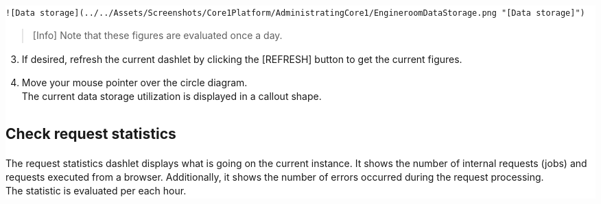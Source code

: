     ![Data storage](../../Assets/Screenshots/Core1Platform/AdministratingCore1/EngineroomDataStorage.png "[Data storage]")

   >[Info] Note that these figures are evaluated once a day.   

3. If desired, refresh the current dashlet by clicking the [REFRESH] button to get the current figures.

4. Move your mouse pointer over the circle diagram.   
   The current data storage utilization is displayed in a callout shape.
    


## Check request statistics

 The request statistics dashlet displays what is going on the current instance. It shows the number of internal requests (jobs) and requests executed from a browser. Additionally, it shows the number of errors occurred during the request processing.   
 The statistic is evaluated per each hour.
 